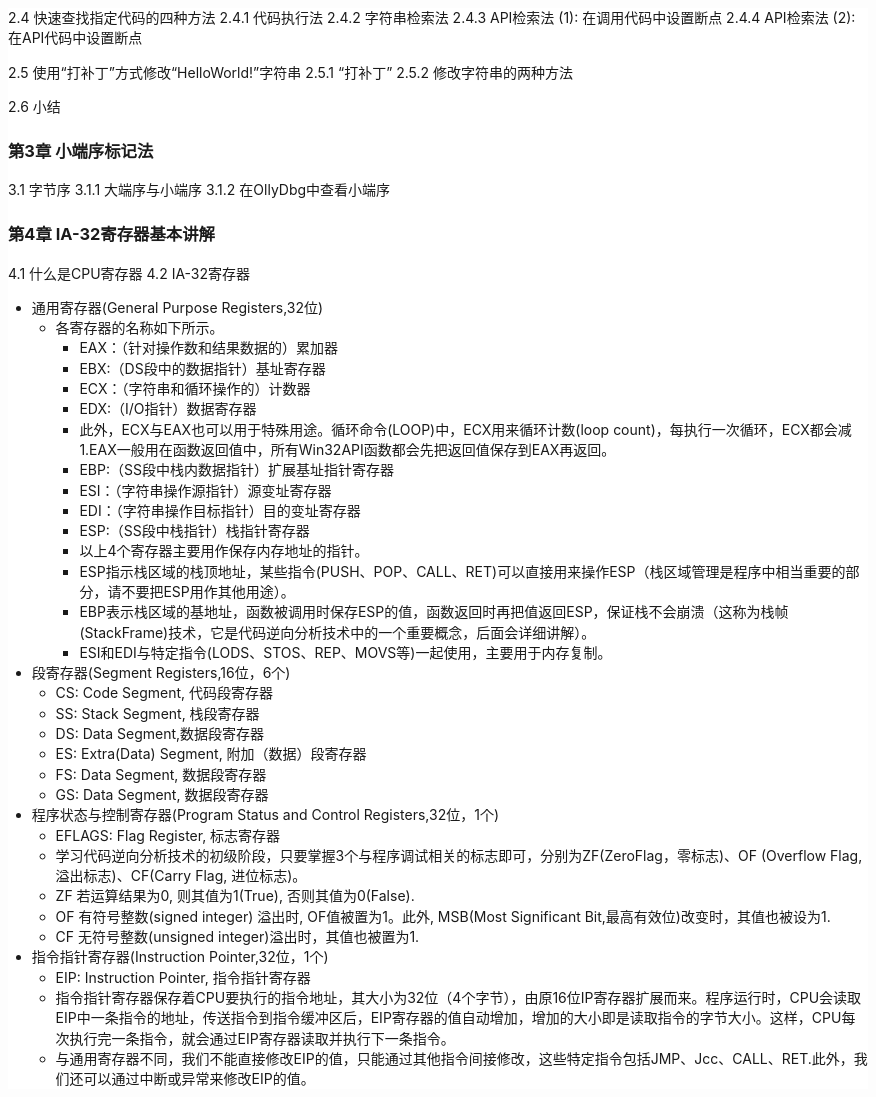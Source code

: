 2.4 快速查找指定代码的四种方法
2.4.1 代码执行法
2.4.2 字符串检索法
2.4.3 API检索法 (1): 在调用代码中设置断点
2.4.4 API检索法 (2): 在API代码中设置断点

2.5 使用“打补丁”方式修改“HelloWorld!”字符串
2.5.1  “打补丁”
2.5.2 修改字符串的两种方法

2.6 小结


### 第3章 小端序标记法
3.1 字节序
3.1.1 大端序与小端序
3.1.2 在OllyDbg中查看小端序

### 第4章 IA-32寄存器基本讲解
4.1 什么是CPU寄存器
4.2 IA-32寄存器

- 通用寄存器(General Purpose Registers,32位)
  - 各寄存器的名称如下所示。
    - EAX：（针对操作数和结果数据的）累加器
    - EBX:（DS段中的数据指针）基址寄存器
    - ECX：（字符串和循环操作的）计数器
    - EDX:（I/O指针）数据寄存器
    - 此外，ECX与EAX也可以用于特殊用途。循环命令(LOOP)中，ECX用来循环计数(loop count)，每执行一次循环，ECX都会减1.EAX一般用在函数返回值中，所有Win32API函数都会先把返回值保存到EAX再返回。
    - EBP:（SS段中栈内数据指针）扩展基址指针寄存器
    - ESI：（字符串操作源指针）源变址寄存器
    - EDI：（字符串操作目标指针）目的变址寄存器
    - ESP:（SS段中栈指针）栈指针寄存器
    - 以上4个寄存器主要用作保存内存地址的指针。
    - ESP指示栈区域的栈顶地址，某些指令(PUSH、POP、CALL、RET)可以直接用来操作ESP（栈区域管理是程序中相当重要的部分，请不要把ESP用作其他用途）。
    - EBP表示栈区域的基地址，函数被调用时保存ESP的值，函数返回时再把值返回ESP，保证栈不会崩溃（这称为栈帧(StackFrame)技术，它是代码逆向分析技术中的一个重要概念，后面会详细讲解）。
    - ESI和EDI与特定指令(LODS、STOS、REP、MOVS等)一起使用，主要用于内存复制。
- 段寄存器(Segment Registers,16位，6个)
  - CS: Code Segment, 代码段寄存器
  - SS: Stack Segment, 栈段寄存器
  - DS: Data Segment,数据段寄存器
  - ES: Extra(Data) Segment, 附加（数据）段寄存器
  - FS: Data Segment, 数据段寄存器
  - GS: Data Segment, 数据段寄存器
- 程序状态与控制寄存器(Program Status and Control Registers,32位，1个)
  - EFLAGS: Flag Register, 标志寄存器  
  - 学习代码逆向分析技术的初级阶段，只要掌握3个与程序调试相关的标志即可，分别为ZF(ZeroFlag，零标志)、OF (Overflow Flag, 溢出标志)、CF(Carry Flag, 进位标志)。
  - ZF 若运算结果为0, 则其值为1(True), 否则其值为0(False).
  - OF 有符号整数(signed integer) 溢出时, OF值被置为1。此外, MSB(Most Significant Bit,最高有效位)改变时，其值也被设为1.
  - CF 无符号整数(unsigned integer)溢出时，其值也被置为1.
- 指令指针寄存器(Instruction Pointer,32位，1个)
  - EIP: Instruction Pointer, 指令指针寄存器
  - 指令指针寄存器保存着CPU要执行的指令地址，其大小为32位（4个字节），由原16位IP寄存器扩展而来。程序运行时，CPU会读取EIP中一条指令的地址，传送指令到指令缓冲区后，EIP寄存器的值自动增加，增加的大小即是读取指令的字节大小。这样，CPU每次执行完一条指令，就会通过EIP寄存器读取并执行下一条指令。
  - 与通用寄存器不同，我们不能直接修改EIP的值，只能通过其他指令间接修改，这些特定指令包括JMP、Jcc、CALL、RET.此外，我们还可以通过中断或异常来修改EIP的值。
